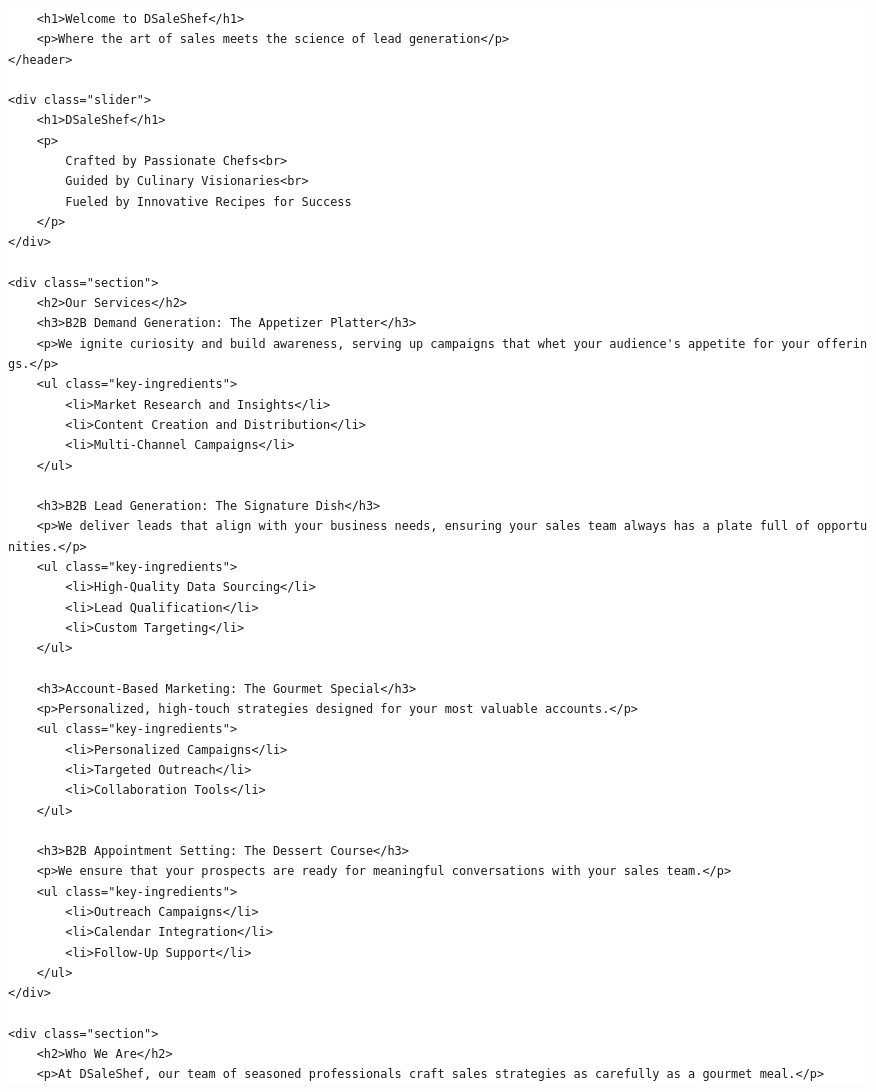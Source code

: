         <h1>Welcome to DSaleShef</h1>
        <p>Where the art of sales meets the science of lead generation</p>
    </header>

    <div class="slider">
        <h1>DSaleShef</h1>
        <p>
            Crafted by Passionate Chefs<br>
            Guided by Culinary Visionaries<br>
            Fueled by Innovative Recipes for Success
        </p>
    </div>

    <div class="section">
        <h2>Our Services</h2>
        <h3>B2B Demand Generation: The Appetizer Platter</h3>
        <p>We ignite curiosity and build awareness, serving up campaigns that whet your audience's appetite for your offerings.</p>
        <ul class="key-ingredients">
            <li>Market Research and Insights</li>
            <li>Content Creation and Distribution</li>
            <li>Multi-Channel Campaigns</li>
        </ul>

        <h3>B2B Lead Generation: The Signature Dish</h3>
        <p>We deliver leads that align with your business needs, ensuring your sales team always has a plate full of opportunities.</p>
        <ul class="key-ingredients">
            <li>High-Quality Data Sourcing</li>
            <li>Lead Qualification</li>
            <li>Custom Targeting</li>
        </ul>

        <h3>Account-Based Marketing: The Gourmet Special</h3>
        <p>Personalized, high-touch strategies designed for your most valuable accounts.</p>
        <ul class="key-ingredients">
            <li>Personalized Campaigns</li>
            <li>Targeted Outreach</li>
            <li>Collaboration Tools</li>
        </ul>

        <h3>B2B Appointment Setting: The Dessert Course</h3>
        <p>We ensure that your prospects are ready for meaningful conversations with your sales team.</p>
        <ul class="key-ingredients">
            <li>Outreach Campaigns</li>
            <li>Calendar Integration</li>
            <li>Follow-Up Support</li>
        </ul>
    </div>

    <div class="section">
        <h2>Who We Are</h2>
        <p>At DSaleShef, our team of seasoned professionals craft sales strategies as carefully as a gourmet meal.</p>
